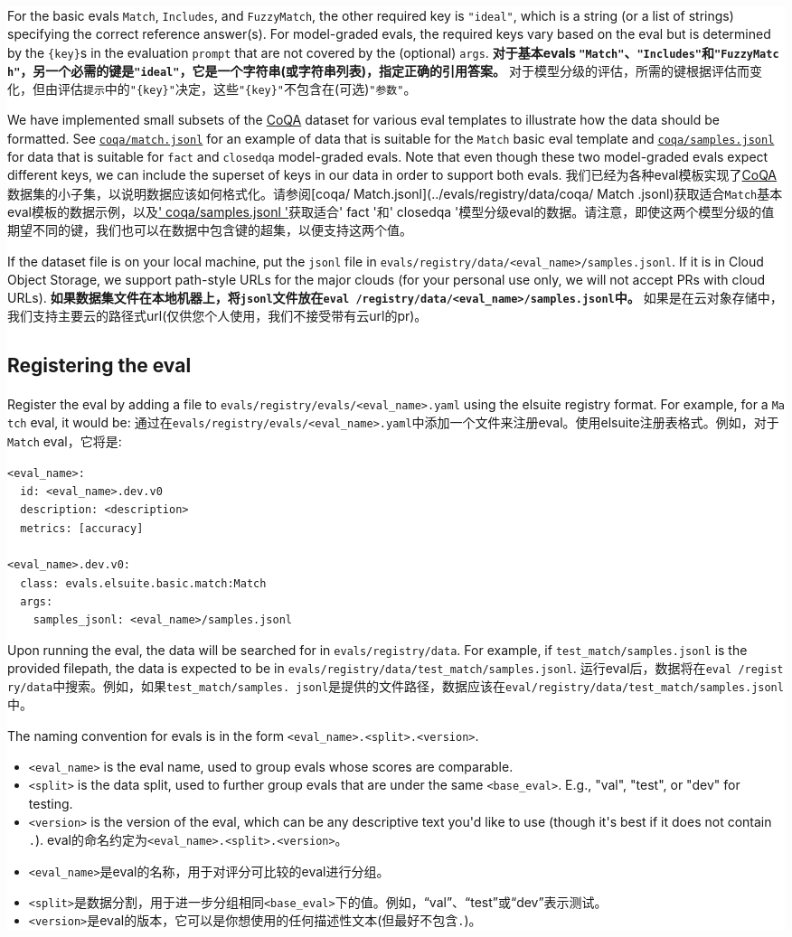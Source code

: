 For the basic evals `Match`, `Includes`, and `FuzzyMatch`, the other required key is `"ideal"`, which is a string (or a list of strings) specifying the correct reference answer(s). For model-graded evals, the required keys vary based on the eval but is determined by the `{key}`s in the evaluation `prompt` that are not covered by the (optional) `args`.
**对于基本evals `"Match"`、`"Includes"`和`"FuzzyMatch"`，另一个必需的键是`"ideal"`，它是一个字符串(或字符串列表)，指定正确的引用答案。** 对于模型分级的评估，所需的键根据评估而变化，但由评估`提示`中的`"{key}"`决定，这些`"{key}"`不包含在(可选)`"参数"`。

We have implemented small subsets of the [CoQA](https://stanfordnlp.github.io/coqa/) dataset for various eval templates to illustrate how the data should be formatted. See [`coqa/match.jsonl`](../evals/registry/data/coqa/match.jsonl) for an example of data that is suitable for the `Match` basic eval template and [`coqa/samples.jsonl`](../evals/registry/data/coqa/samples.jsonl) for data that is suitable for `fact` and `closedqa` model-graded evals. Note that even though these two model-graded evals expect different keys, we can include the superset of keys in our data in order to support both evals.
我们已经为各种eval模板实现了[CoQA](https://stanfordnlp.github.io/coqa/)数据集的小子集，以说明数据应该如何格式化。请参阅[coqa/ Match.jsonl](../evals/registry/data/coqa/ Match .jsonl)获取适合`Match`基本eval模板的数据示例，以及[' coqa/samples.jsonl '](../evals/registry/data/coqa/samples.jsonl)获取适合' fact '和' closedqa '模型分级eval的数据。请注意，即使这两个模型分级的值期望不同的键，我们也可以在数据中包含键的超集，以便支持这两个值。


If the dataset file is on your local machine, put the `jsonl` file in `evals/registry/data/<eval_name>/samples.jsonl`. If it is in Cloud Object Storage, we support path-style URLs for the major clouds (for your personal use only, we will not accept PRs with cloud URLs).
**如果数据集文件在本地机器上，将`jsonl`文件放在`eval /registry/data/<eval_name>/samples.jsonl`中。** 如果是在云对象存储中，我们支持主要云的路径式url(仅供您个人使用，我们不接受带有云url的pr)。
## Registering the eval

Register the eval by adding a file to `evals/registry/evals/<eval_name>.yaml` using the elsuite registry format. For example, for a `Match` eval, it would be:
通过在`evals/registry/evals/<eval_name>.yaml`中添加一个文件来注册eval。使用elsuite注册表格式。例如，对于`Match` eval，它将是:
```
<eval_name>:
  id: <eval_name>.dev.v0
  description: <description>
  metrics: [accuracy]

<eval_name>.dev.v0:
  class: evals.elsuite.basic.match:Match
  args:
    samples_jsonl: <eval_name>/samples.jsonl
```

Upon running the eval, the data will be searched for in `evals/registry/data`. For example, if `test_match/samples.jsonl` is the provided filepath, the data is expected to be in `evals/registry/data/test_match/samples.jsonl`.
运行eval后，数据将在`eval /registry/data`中搜索。例如，如果`test_match/samples. jsonl`是提供的文件路径，数据应该在`eval/registry/data/test_match/samples.jsonl`中。

The naming convention for evals is in the form `<eval_name>.<split>.<version>`.
- `<eval_name>` is the eval name, used to group evals whose scores are comparable.
- `<split>` is the data split, used to further group evals that are under the same `<base_eval>`. E.g., "val", "test", or "dev" for testing.
- `<version>` is the version of the eval, which can be any descriptive text you'd like to use (though it's best if it does not contain `.`).
eval的命名约定为`<eval_name>.<split>.<version>`。
* `<eval_name>`是eval的名称，用于对评分可比较的eval进行分组。
- `<split>`是数据分割，用于进一步分组相同`<base_eval>`下的值。例如，“val”、“test”或“dev”表示测试。
- `<version>`是eval的版本，它可以是你想使用的任何描述性文本(但最好不包含`.`)。
